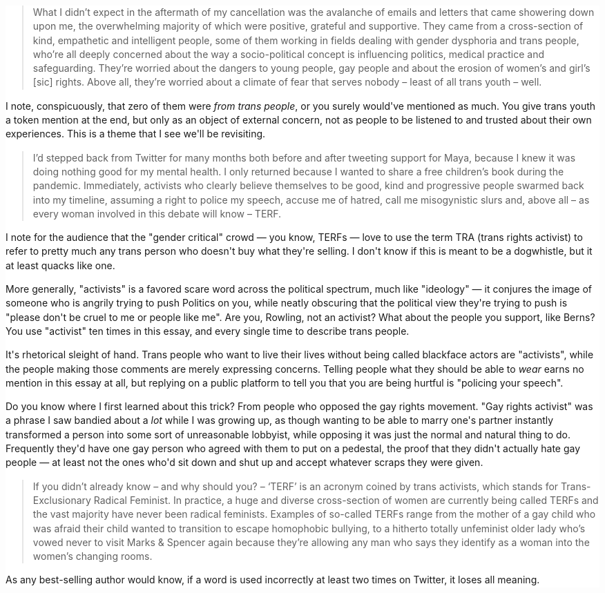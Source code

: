 > What I didn’t expect in the aftermath of my cancellation was the avalanche of emails and letters that came showering down upon me, the overwhelming majority of which were positive, grateful and supportive. They came from a cross-section of kind, empathetic and intelligent people, some of them working in fields dealing with gender dysphoria and trans people, who’re all deeply concerned about the way a socio-political concept is influencing politics, medical practice and safeguarding. They’re worried about the dangers to young people, gay people and about the erosion of women’s and girl’s [sic] rights. Above all, they’re worried about a climate of fear that serves nobody – least of all trans youth – well.

I note, conspicuously, that zero of them were _from trans people_, or you surely would've mentioned as much.  You give trans youth a token mention at the end, but only as an object of external concern, not as people to be listened to and trusted about their own experiences.  This is a theme that I see we'll be revisiting.

> I’d stepped back from Twitter for many months both before and after tweeting support for Maya, because I knew it was doing nothing good for my mental health. I only returned because I wanted to share a free children’s book during the pandemic. Immediately, activists who clearly believe themselves to be good, kind and progressive people swarmed back into my timeline, assuming a right to police my speech, accuse me of hatred, call me misogynistic slurs and, above all – as every woman involved in this debate will know – TERF.

I note for the audience that the "gender critical" crowd — you know, TERFs — love to use the term TRA (trans rights activist) to refer to pretty much any trans person who doesn't buy what they're selling.  I don't know if this is meant to be a dogwhistle, but it at least quacks like one.

More generally, "activists" is a favored scare word across the political spectrum, much like "ideology" — it conjures the image of someone who is angrily trying to push Politics on you, while neatly obscuring that the political view they're trying to push is "please don't be cruel to me or people like me".  Are you, Rowling, not an activist?   What about the people you support, like Berns?  You use "activist" ten times in this essay, and every single time to describe trans people.

It's rhetorical sleight of hand.  Trans people who want to live their lives without being called blackface actors are "activists", while the people making those comments are merely expressing concerns.  Telling people what they should be able to _wear_ earns no mention in this essay at all, but replying on a public platform to tell you that you are being hurtful is "policing your speech".

Do you know where I first learned about this trick?  From people who opposed the gay rights movement.  "Gay rights activist" was a phrase I saw bandied about a _lot_ while I was growing up, as though wanting to be able to marry one's partner instantly transformed a person into some sort of unreasonable lobbyist, while opposing it was just the normal and natural thing to do.  Frequently they'd have one gay person who agreed with them to put on a pedestal, the proof that they didn't actually hate gay people — at least not the ones who'd sit down and shut up and accept whatever scraps they were given.

> If you didn’t already know – and why should you? – ‘TERF’ is an acronym coined by trans activists, which stands for Trans-Exclusionary Radical Feminist. In practice, a huge and diverse cross-section of women are currently being called TERFs and the vast majority have never been radical feminists. Examples of so-called TERFs range from the mother of a gay child who was afraid their child wanted to transition to escape homophobic bullying, to a hitherto totally unfeminist older lady who’s vowed never to visit Marks & Spencer again because they’re allowing any man who says they identify as a woman into the women’s changing rooms.

As any best-selling author would know, if a word is used incorrectly at least two times on Twitter, it loses all meaning.
